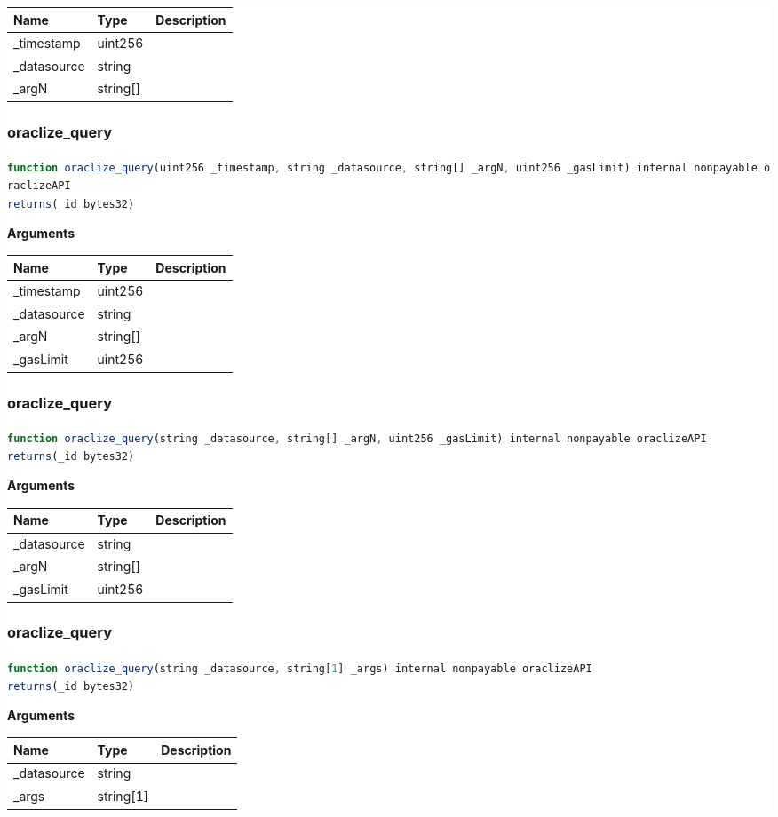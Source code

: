 | Name | Type | Description |
| :--- | :--- | :--- |
| \_timestamp | uint256 |  |
| \_datasource | string |  |
| \_argN | string\[\] |  |

### oraclize\_query

```javascript
function oraclize_query(uint256 _timestamp, string _datasource, string[] _argN, uint256 _gasLimit) internal nonpayable oraclizeAPI 
returns(_id bytes32)
```

**Arguments**

| Name | Type | Description |
| :--- | :--- | :--- |
| \_timestamp | uint256 |  |
| \_datasource | string |  |
| \_argN | string\[\] |  |
| \_gasLimit | uint256 |  |

### oraclize\_query

```javascript
function oraclize_query(string _datasource, string[] _argN, uint256 _gasLimit) internal nonpayable oraclizeAPI 
returns(_id bytes32)
```

**Arguments**

| Name | Type | Description |
| :--- | :--- | :--- |
| \_datasource | string |  |
| \_argN | string\[\] |  |
| \_gasLimit | uint256 |  |

### oraclize\_query

```javascript
function oraclize_query(string _datasource, string[1] _args) internal nonpayable oraclizeAPI 
returns(_id bytes32)
```

**Arguments**

| Name | Type | Description |
| :--- | :--- | :--- |
| \_datasource | string |  |
| \_args | string\[1\] |  |
